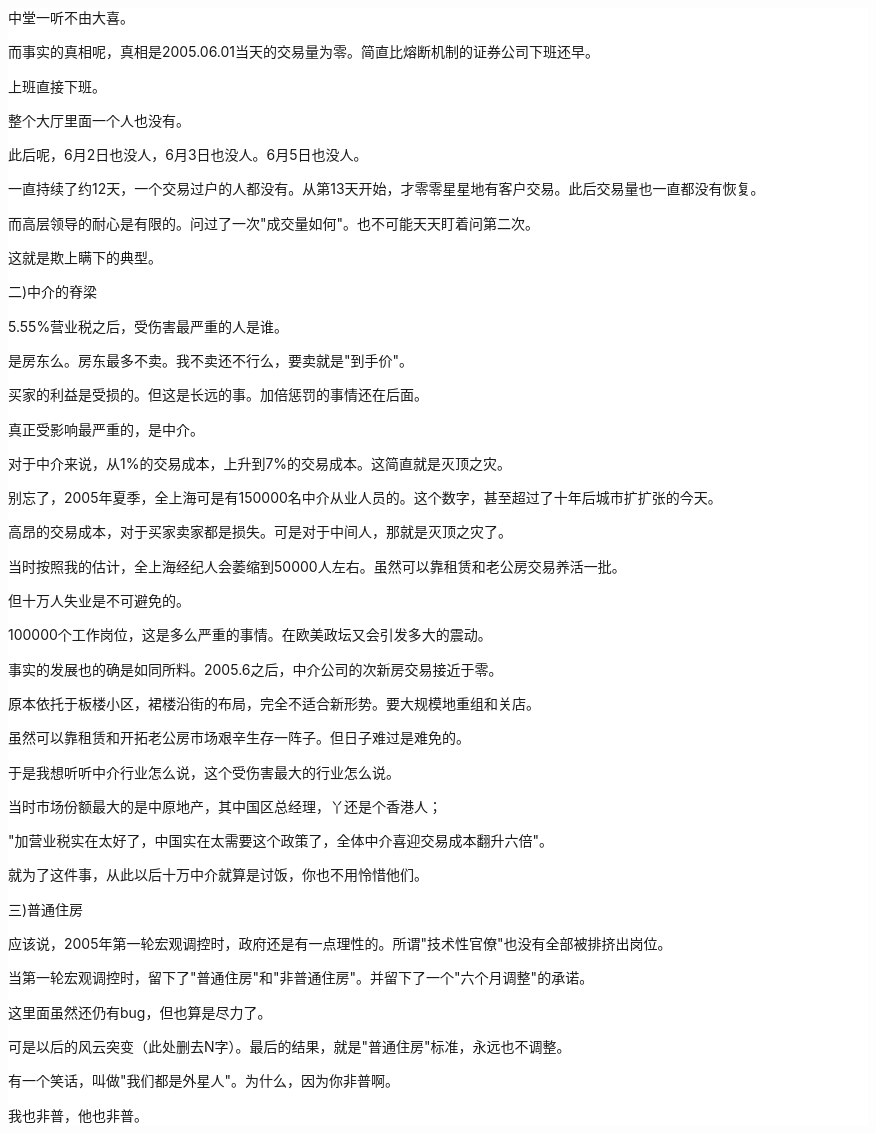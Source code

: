 中堂一听不由大喜。

而事实的真相呢，真相是2005.06.01当天的交易量为零。简直比熔断机制的证券公司下班还早。

上班直接下班。

整个大厅里面一个人也没有。

此后呢，6月2日也没人，6月3日也没人。6月5日也没人。

一直持续了约12天，一个交易过户的人都没有。从第13天开始，才零零星星地有客户交易。此后交易量也一直都没有恢复。

而高层领导的耐心是有限的。问过了一次"成交量如何"。也不可能天天盯着问第二次。

这就是欺上瞒下的典型。

二)中介的脊梁

5.55%营业税之后，受伤害最严重的人是谁。

是房东么。房东最多不卖。我不卖还不行么，要卖就是"到手价"。

买家的利益是受损的。但这是长远的事。加倍惩罚的事情还在后面。

真正受影响最严重的，是中介。

对于中介来说，从1%的交易成本，上升到7%的交易成本。这简直就是灭顶之灾。

别忘了，2005年夏季，全上海可是有150000名中介从业人员的。这个数字，甚至超过了十年后城市扩扩张的今天。

高昂的交易成本，对于买家卖家都是损失。可是对于中间人，那就是灭顶之灾了。

当时按照我的估计，全上海经纪人会萎缩到50000人左右。虽然可以靠租赁和老公房交易养活一批。

但十万人失业是不可避免的。

100000个工作岗位，这是多么严重的事情。在欧美政坛又会引发多大的震动。

事实的发展也的确是如同所料。2005.6之后，中介公司的次新房交易接近于零。

原本依托于板楼小区，裙楼沿街的布局，完全不适合新形势。要大规模地重组和关店。

虽然可以靠租赁和开拓老公房市场艰辛生存一阵子。但日子难过是难免的。

于是我想听听中介行业怎么说，这个受伤害最大的行业怎么说。

当时市场份额最大的是中原地产，其中国区总经理，丫还是个香港人；

"加营业税实在太好了，中国实在太需要这个政策了，全体中介喜迎交易成本翻升六倍"。

就为了这件事，从此以后十万中介就算是讨饭，你也不用怜惜他们。

三)普通住房

应该说，2005年第一轮宏观调控时，政府还是有一点理性的。所谓"技术性官僚"也没有全部被排挤出岗位。

当第一轮宏观调控时，留下了"普通住房"和"非普通住房"。并留下了一个"六个月调整"的承诺。

这里面虽然还仍有bug，但也算是尽力了。

可是以后的风云突变（此处删去N字）。最后的结果，就是"普通住房"标准，永远也不调整。

有一个笑话，叫做"我们都是外星人"。为什么，因为你非普啊。

我也非普，他也非普。
